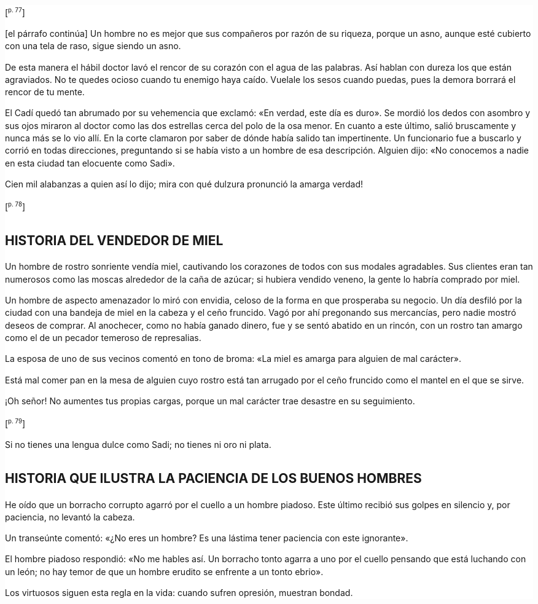 <span id="p77">[<sup><small>p. 77</small></sup>]</span>

\[el párrafo continúa\] Un hombre no es mejor que sus compañeros por razón de su riqueza, porque un asno, aunque esté cubierto con una tela de raso, sigue siendo un asno.

De esta manera el hábil doctor lavó el rencor de su corazón con el agua de las palabras. Así hablan con dureza los que están agraviados. No te quedes ocioso cuando tu enemigo haya caído. Vuelale los sesos cuando puedas, pues la demora borrará el rencor de tu mente.

El Cadí quedó tan abrumado por su vehemencia que exclamó: «En verdad, este día es duro». Se mordió los dedos con asombro y sus ojos miraron al doctor como las dos estrellas cerca del polo de la osa menor. En cuanto a este último, salió bruscamente y nunca más se lo vio allí. En la corte clamaron por saber de dónde había salido tan impertinente. Un funcionario fue a buscarlo y corrió en todas direcciones, preguntando si se había visto a un hombre de esa descripción. Alguien dijo: «No conocemos a nadie en esta ciudad tan elocuente como Sadi».

Cien mil alabanzas a quien así lo dijo; mira con qué dulzura pronunció la amarga verdad!

<span id="p78">[<sup><small>p. 78</small></sup>]</span>

## HISTORIA DEL VENDEDOR DE MIEL

Un hombre de rostro sonriente vendía miel, cautivando los corazones de todos con sus modales agradables. Sus clientes eran tan numerosos como las moscas alrededor de la caña de azúcar; si hubiera vendido veneno, la gente lo habría comprado por miel.

Un hombre de aspecto amenazador lo miró con envidia, celoso de la forma en que prosperaba su negocio. Un día desfiló por la ciudad con una bandeja de miel en la cabeza y el ceño fruncido. Vagó por ahí pregonando sus mercancías, pero nadie mostró deseos de comprar. Al anochecer, como no había ganado dinero, fue y se sentó abatido en un rincón, con un rostro tan amargo como el de un pecador temeroso de represalias.

La esposa de uno de sus vecinos comentó en tono de broma: «La miel es amarga para alguien de mal carácter».

Está mal comer pan en la mesa de alguien cuyo rostro está tan arrugado por el ceño fruncido como el mantel en el que se sirve.

¡Oh señor! No aumentes tus propias cargas, porque un mal carácter trae desastre en su seguimiento.

<span id="p79">[<sup><small>p. 79</small></sup>]</span>

Si no tienes una lengua dulce como Sadi; no tienes ni oro ni plata.

## HISTORIA QUE ILUSTRA LA PACIENCIA DE LOS BUENOS HOMBRES

He oído que un borracho corrupto agarró por el cuello a un hombre piadoso. Este último recibió sus golpes en silencio y, por paciencia, no levantó la cabeza.

Un transeúnte comentó: «¿No eres un hombre? Es una lástima tener paciencia con este ignorante».

El hombre piadoso respondió: «No me hables así. Un borracho tonto agarra a uno por el cuello pensando que está luchando con un león; no hay temor de que un hombre erudito se enfrente a un tonto ebrio».

Los virtuosos siguen esta regla en la vida: cuando sufren opresión, muestran bondad.
